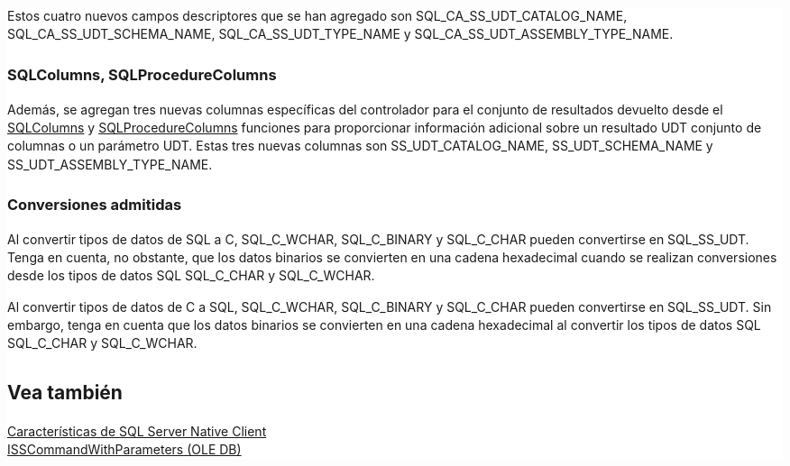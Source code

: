  Estos cuatro nuevos campos descriptores que se han agregado son SQL_CA_SS_UDT_CATALOG_NAME, SQL_CA_SS_UDT_SCHEMA_NAME, SQL_CA_SS_UDT_TYPE_NAME y SQL_CA_SS_UDT_ASSEMBLY_TYPE_NAME.  
  
### <a name="sqlcolumns-sqlprocedurecolumns"></a>SQLColumns, SQLProcedureColumns  
 Además, se agregan tres nuevas columnas específicas del controlador para el conjunto de resultados devuelto desde el [SQLColumns](../../native-client-odbc-api/sqlcolumns.md) y [SQLProcedureColumns](../../native-client-odbc-api/sqlprocedurecolumns.md) funciones para proporcionar información adicional sobre un resultado UDT conjunto de columnas o un parámetro UDT. Estas tres nuevas columnas son SS_UDT_CATALOG_NAME, SS_UDT_SCHEMA_NAME y SS_UDT_ASSEMBLY_TYPE_NAME.  
  
### <a name="supported-conversions"></a>Conversiones admitidas  
 Al convertir tipos de datos de SQL a C, SQL_C_WCHAR, SQL_C_BINARY y SQL_C_CHAR pueden convertirse en SQL_SS_UDT. Tenga en cuenta, no obstante, que los datos binarios se convierten en una cadena hexadecimal cuando se realizan conversiones desde los tipos de datos SQL SQL_C_CHAR y SQL_C_WCHAR.  
  
 Al convertir tipos de datos de C a SQL, SQL_C_WCHAR, SQL_C_BINARY y SQL_C_CHAR pueden convertirse en SQL_SS_UDT. Sin embargo, tenga en cuenta que los datos binarios se convierten en una cadena hexadecimal al convertir los tipos de datos SQL SQL_C_CHAR y SQL_C_WCHAR.  
  
## <a name="see-also"></a>Vea también  
 [Características de SQL Server Native Client](sql-server-native-client-features.md)   
 [ISSCommandWithParameters &#40;OLE DB&#41;](../../native-client-ole-db-interfaces/isscommandwithparameters-ole-db.md)  
  
  
